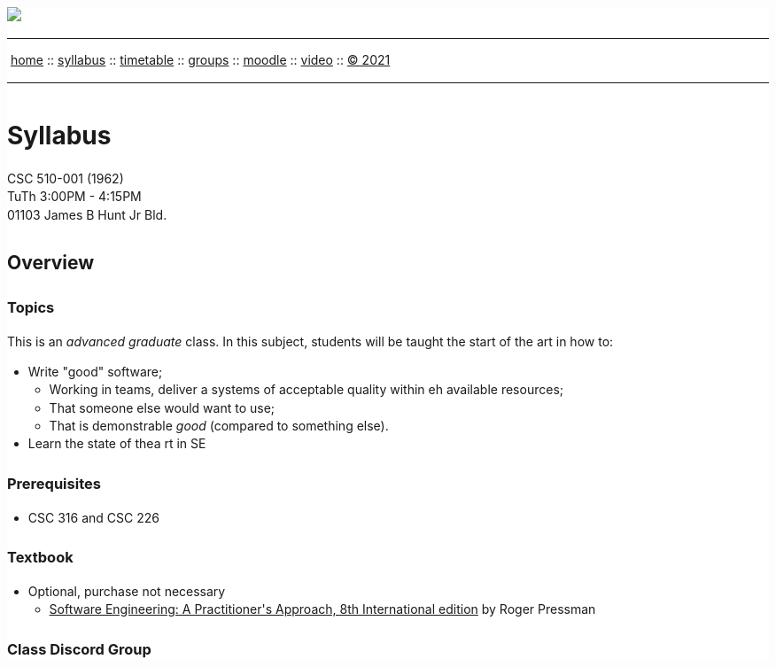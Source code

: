 <a name=top>
<a href="http://tiny.cc/se21"><img  width=700
  src="https://raw.githubusercontent.com/txt/se21/master/docs/img/femse.png"></a>
<hr>
<p>
&nbsp;<a href="https://tiny.cc/se21">home</a> ::
<a href="https://github.com/txt/se21/blob/master/docs/syllabus.md#top">syllabus</a> ::
<a href="https://github.com/txt/se21/blob/master/docs/syllabus.md#timetable">timetable</a> ::
<a href="https://docs.google.com/spreadsheets/d/1KKskduN7m1R3WYhQTLyWJgxkAvrp2UV-LEu5JWN26xo/edit#gid=0">groups</a> ::
<a href="https://moodle-courses2122.wolfware.ncsu.edu/course/view.php?id=3211">moodle</a> ::
<a href="https://ncsu.hosted.panopto.com/Panopto/Pages/Sessions/List.aspx#folderID=a5998f03-01df-4c6c-91c1-ad80003f3c7c">video</a> ::
<a href="https://github.com/txt/se21/blob/master/LICENSE.md#top">&copy; 2021</a>
<br>
<hr>

# Syllabus
 
CSC 510-001 (1962)      
TuTh 3:00PM - 4:15PM     
01103 James B Hunt Jr Bld.

## Overview

### Topics

This is an _advanced graduate_ class. 
In this subject, students will be taught the start of the art in how to:

- Write "good" software;
  - Working in teams, deliver a systems of acceptable quality within eh available resources;  
  - That  someone else would want to use;
  - That is demonstrable _good_ (compared to something else).
- Learn the  state of thea rt in SE

### Prerequisites

+ CSC 316 and CSC 226

### Textbook

+ Optional, purchase not necessary
  -  [Software Engineering: A Practitioner's Approach, 8th International edition](https://www.amazon.com/Software-Engineering-Practitioners-Roger-Pressman/dp/0078022126/ref=sr_1_1?dchild=1&keywords=Software+Engineering%3A+A+Practitioner%27s+Approach&qid=1596502362&sr=8-1)
by Roger Pressman 

### Class Discord Group
